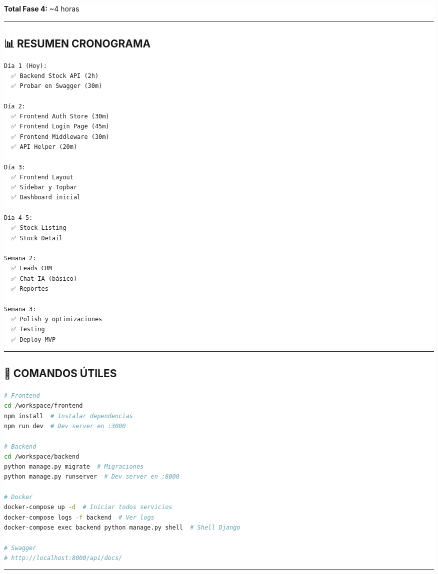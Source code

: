 **Total Fase 4:** ~4 horas

---

## 📊 RESUMEN CRONOGRAMA

```
Día 1 (Hoy):
  ✅ Backend Stock API (2h)
  ✅ Probar en Swagger (30m)

Día 2:
  ✅ Frontend Auth Store (30m)
  ✅ Frontend Login Page (45m)
  ✅ Frontend Middleware (30m)
  ✅ API Helper (20m)

Día 3:
  ✅ Frontend Layout
  ✅ Sidebar y Topbar
  ✅ Dashboard inicial

Día 4-5:
  ✅ Stock Listing
  ✅ Stock Detail

Semana 2:
  ✅ Leads CRM
  ✅ Chat IA (básico)
  ✅ Reportes

Semana 3:
  ✅ Polish y optimizaciones
  ✅ Testing
  ✅ Deploy MVP
```

---

## 🔧 COMANDOS ÚTILES

```bash
# Frontend
cd /workspace/frontend
npm install  # Instalar dependencias
npm run dev  # Dev server en :3000

# Backend
cd /workspace/backend
python manage.py migrate  # Migraciones
python manage.py runserver  # Dev server en :8000

# Docker
docker-compose up -d  # Iniciar todos servicios
docker-compose logs -f backend  # Ver logs
docker-compose exec backend python manage.py shell  # Shell Django

# Swagger
# http://localhost:8000/api/docs/
```

---